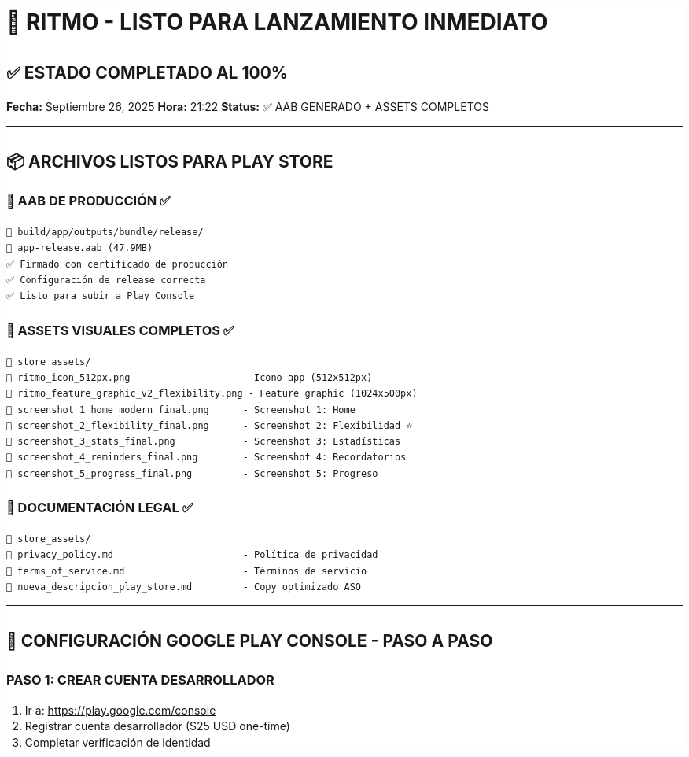 # 🚀 RITMO - LISTO PARA LANZAMIENTO INMEDIATO

## ✅ **ESTADO COMPLETADO AL 100%**
**Fecha:** Septiembre 26, 2025
**Hora:** 21:22
**Status:** ✅ AAB GENERADO + ASSETS COMPLETOS

---

## 📦 **ARCHIVOS LISTOS PARA PLAY STORE**

### **🎯 AAB DE PRODUCCIÓN** ✅
```
📁 build/app/outputs/bundle/release/
📄 app-release.aab (47.9MB)
✅ Firmado con certificado de producción
✅ Configuración de release correcta
✅ Listo para subir a Play Console
```

### **🎨 ASSETS VISUALES COMPLETOS** ✅
```
📁 store_assets/
📄 ritmo_icon_512px.png                    - Icono app (512x512px)
📄 ritmo_feature_graphic_v2_flexibility.png - Feature graphic (1024x500px)
📄 screenshot_1_home_modern_final.png      - Screenshot 1: Home
📄 screenshot_2_flexibility_final.png      - Screenshot 2: Flexibilidad ⭐
📄 screenshot_3_stats_final.png            - Screenshot 3: Estadísticas
📄 screenshot_4_reminders_final.png        - Screenshot 4: Recordatorios
📄 screenshot_5_progress_final.png         - Screenshot 5: Progreso
```

### **📝 DOCUMENTACIÓN LEGAL** ✅
```
📁 store_assets/
📄 privacy_policy.md                       - Política de privacidad
📄 terms_of_service.md                     - Términos de servicio
📄 nueva_descripcion_play_store.md         - Copy optimizado ASO
```

---

## 🏪 **CONFIGURACIÓN GOOGLE PLAY CONSOLE - PASO A PASO**

### **PASO 1: CREAR CUENTA DESARROLLADOR**
1. Ir a: https://play.google.com/console
2. Registrar cuenta desarrollador ($25 USD one-time)
3. Completar verificación de identidad
